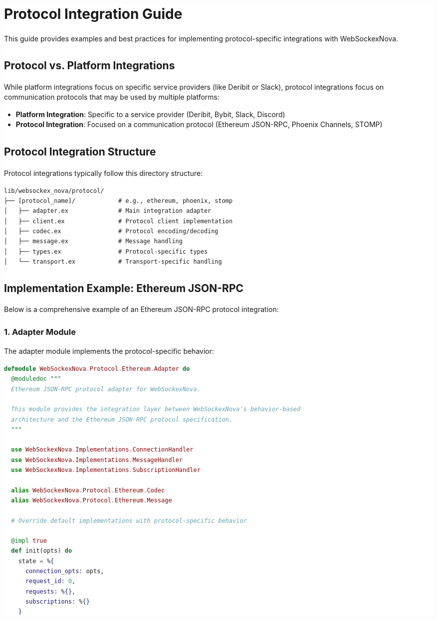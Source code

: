 # Protocol Integration Guide

This guide provides examples and best practices for implementing protocol-specific integrations with WebSockexNova.

## Protocol vs. Platform Integrations

While platform integrations focus on specific service providers (like Deribit or Slack), protocol integrations focus on communication protocols that may be used by multiple platforms:

- **Platform Integration**: Specific to a service provider (Deribit, Bybit, Slack, Discord)
- **Protocol Integration**: Focused on a communication protocol (Ethereum JSON-RPC, Phoenix Channels, STOMP)

## Protocol Integration Structure

Protocol integrations typically follow this directory structure:

```
lib/websockex_nova/protocol/
├── [protocol_name]/            # e.g., ethereum, phoenix, stomp
│   ├── adapter.ex              # Main integration adapter
│   ├── client.ex               # Protocol client implementation
│   ├── codec.ex                # Protocol encoding/decoding
│   ├── message.ex              # Message handling
│   ├── types.ex                # Protocol-specific types
│   └── transport.ex            # Transport-specific handling
```

## Implementation Example: Ethereum JSON-RPC

Below is a comprehensive example of an Ethereum JSON-RPC protocol integration:

### 1. Adapter Module

The adapter module implements the protocol-specific behavior:

```elixir
defmodule WebSockexNova.Protocol.Ethereum.Adapter do
  @moduledoc """
  Ethereum JSON-RPC protocol adapter for WebSockexNova.

  This module provides the integration layer between WebSockexNova's behavior-based
  architecture and the Ethereum JSON-RPC protocol specification.
  """

  use WebSockexNova.Implementations.ConnectionHandler
  use WebSockexNova.Implementations.MessageHandler
  use WebSockexNova.Implementations.SubscriptionHandler

  alias WebSockexNova.Protocol.Ethereum.Codec
  alias WebSockexNova.Protocol.Ethereum.Message

  # Override default implementations with protocol-specific behavior

  @impl true
  def init(opts) do
    state = %{
      connection_opts: opts,
      request_id: 0,
      requests: %{},
      subscriptions: %{}
    }

```